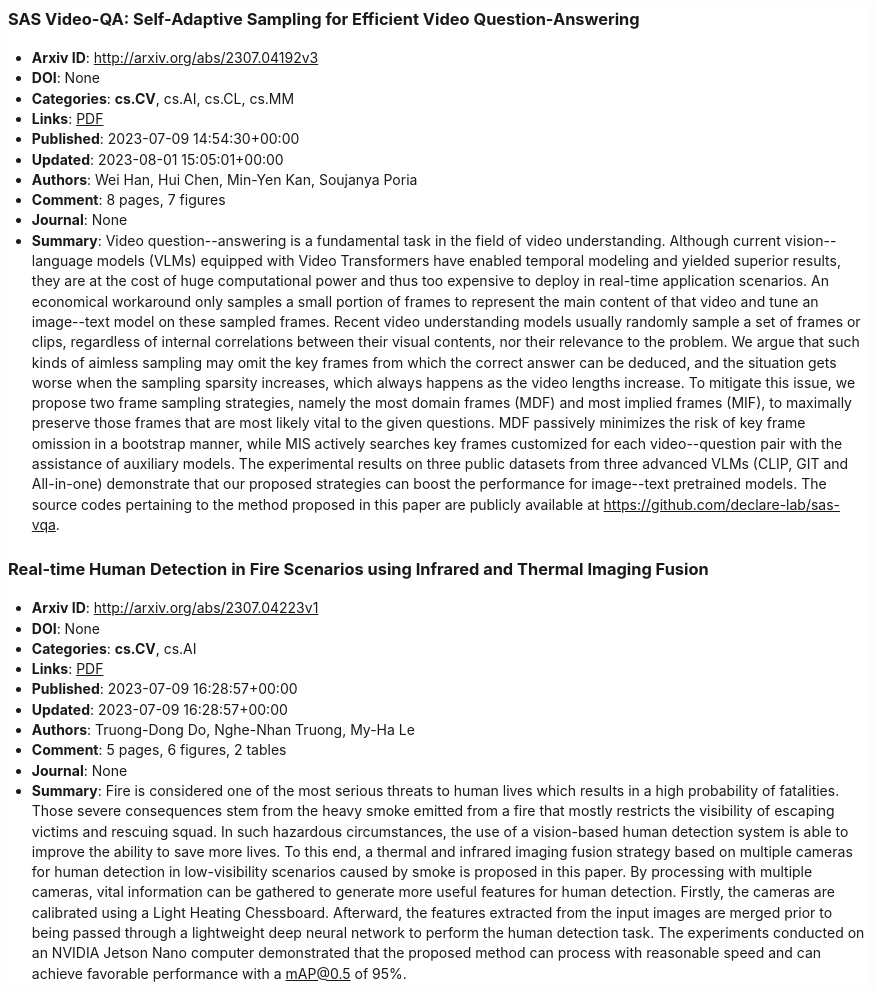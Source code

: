 

### SAS Video-QA: Self-Adaptive Sampling for Efficient Video Question-Answering
- **Arxiv ID**: http://arxiv.org/abs/2307.04192v3
- **DOI**: None
- **Categories**: **cs.CV**, cs.AI, cs.CL, cs.MM
- **Links**: [PDF](http://arxiv.org/pdf/2307.04192v3)
- **Published**: 2023-07-09 14:54:30+00:00
- **Updated**: 2023-08-01 15:05:01+00:00
- **Authors**: Wei Han, Hui Chen, Min-Yen Kan, Soujanya Poria
- **Comment**: 8 pages, 7 figures
- **Journal**: None
- **Summary**: Video question--answering is a fundamental task in the field of video understanding. Although current vision--language models (VLMs) equipped with Video Transformers have enabled temporal modeling and yielded superior results, they are at the cost of huge computational power and thus too expensive to deploy in real-time application scenarios. An economical workaround only samples a small portion of frames to represent the main content of that video and tune an image--text model on these sampled frames. Recent video understanding models usually randomly sample a set of frames or clips, regardless of internal correlations between their visual contents, nor their relevance to the problem. We argue that such kinds of aimless sampling may omit the key frames from which the correct answer can be deduced, and the situation gets worse when the sampling sparsity increases, which always happens as the video lengths increase. To mitigate this issue, we propose two frame sampling strategies, namely the most domain frames (MDF) and most implied frames (MIF), to maximally preserve those frames that are most likely vital to the given questions. MDF passively minimizes the risk of key frame omission in a bootstrap manner, while MIS actively searches key frames customized for each video--question pair with the assistance of auxiliary models. The experimental results on three public datasets from three advanced VLMs (CLIP, GIT and All-in-one) demonstrate that our proposed strategies can boost the performance for image--text pretrained models. The source codes pertaining to the method proposed in this paper are publicly available at https://github.com/declare-lab/sas-vqa.



### Real-time Human Detection in Fire Scenarios using Infrared and Thermal Imaging Fusion
- **Arxiv ID**: http://arxiv.org/abs/2307.04223v1
- **DOI**: None
- **Categories**: **cs.CV**, cs.AI
- **Links**: [PDF](http://arxiv.org/pdf/2307.04223v1)
- **Published**: 2023-07-09 16:28:57+00:00
- **Updated**: 2023-07-09 16:28:57+00:00
- **Authors**: Truong-Dong Do, Nghe-Nhan Truong, My-Ha Le
- **Comment**: 5 pages, 6 figures, 2 tables
- **Journal**: None
- **Summary**: Fire is considered one of the most serious threats to human lives which results in a high probability of fatalities. Those severe consequences stem from the heavy smoke emitted from a fire that mostly restricts the visibility of escaping victims and rescuing squad. In such hazardous circumstances, the use of a vision-based human detection system is able to improve the ability to save more lives. To this end, a thermal and infrared imaging fusion strategy based on multiple cameras for human detection in low-visibility scenarios caused by smoke is proposed in this paper. By processing with multiple cameras, vital information can be gathered to generate more useful features for human detection. Firstly, the cameras are calibrated using a Light Heating Chessboard. Afterward, the features extracted from the input images are merged prior to being passed through a lightweight deep neural network to perform the human detection task. The experiments conducted on an NVIDIA Jetson Nano computer demonstrated that the proposed method can process with reasonable speed and can achieve favorable performance with a mAP@0.5 of 95%.
